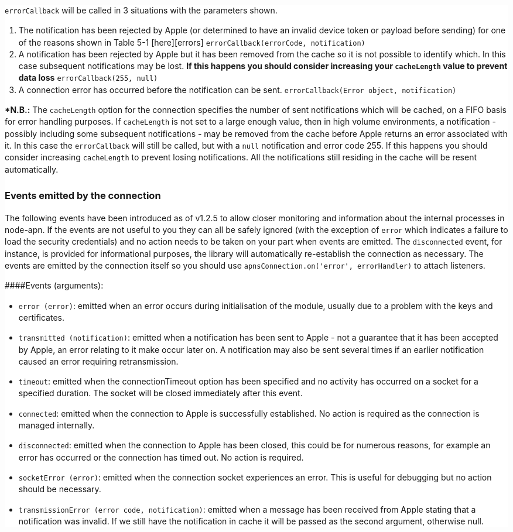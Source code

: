 `errorCallback` will be called in 3 situations with the parameters shown.

1. The notification has been rejected by Apple (or determined to have an invalid device token or payload before sending) for one of the reasons shown in Table 5-1 [here][errors] `errorCallback(errorCode, notification)`
1. A notification has been rejected by Apple but it has been removed from the cache so it is not possible to identify which. In this case subsequent notifications may be lost. **If this happens you should consider increasing your `cacheLength` value to prevent data loss** `errorCallback(255, null)`
1. A connection error has occurred before the notification can be sent. `errorCallback(Error object, notification)`

**\*N.B.:** The `cacheLength` option for the connection specifies the number of sent notifications which will be cached, on a FIFO basis for error handling purposes. If `cacheLength` is not set to a large enough value, then in high volume environments, a notification - possibly including some subsequent notifications - may be removed from the cache before Apple returns an error associated with it. In this case the `errorCallback` will still be called, but with a `null` notification and error code 255. If this happens you should consider increasing `cacheLength` to prevent losing notifications. All the notifications still residing in the cache will be resent automatically.

### Events emitted by the connection

The following events have been introduced as of v1.2.5 to allow closer monitoring and information about the internal processes in node-apn. If the events are not useful to you they can all be safely ignored (with the exception of ```error``` which indicates a failure to load the security credentials) and no action needs to be taken on your part when events are emitted. The ```disconnected``` event, for instance, is provided for informational purposes, the library will automatically re-establish the connection as necessary. The events are emitted by the connection itself so you should use ```apnsConnection.on('error', errorHandler)``` to attach listeners.

####Events (arguments):

- ```error (error)```: emitted when an error occurs during initialisation of the module, usually due to a problem with the keys and certificates.

- ```transmitted (notification)```: emitted when a notification has been sent to Apple - not a guarantee that it has been accepted by Apple, an error relating to it make occur later on. A notification may also be sent several times if an earlier notification caused an error requiring retransmission.

- ```timeout```: emitted when the connectionTimeout option has been specified and no activity has occurred on a socket for a specified duration. The socket will be closed immediately after this event.

- ```connected```: emitted when the connection to Apple is successfully established. No action is required as the connection is managed internally.

- ```disconnected```: emitted when the connection to Apple has been closed, this could be for numerous reasons, for example an error has occurred or the connection has timed out. No action is required.

- ```socketError (error)```: emitted when the connection socket experiences an error. This is useful for debugging but no action should be necessary.

- ```transmissionError (error code, notification)```: emitted when a message has been received from Apple stating that a notification was invalid. If we still have the notification in cache it will be passed as the second argument, otherwise null.


[pl]: https://developer.apple.com/library/ios/#documentation/NetworkingInternet/Conceptual/RemoteNotificationsPG/ApplePushService/ApplePushService.html#//apple_ref/doc/uid/TP40008194-CH100-SW1 "Local and Push Notification Programming Guide: Apple Push Notification Service"
[andrewnaylor]: http://andrewnaylor.co.uk
[bnoordhuis]: http://bnoordhuis.nl
[npm]: https://github.com/isaacs/npm
[bobrik]: http://bobrik.name
[dgthistle]: https://github.com/dgthistle
[keithnlarsen]: https://github.com/keithnlarsen
[mypark]: https://github.com/mypark
[neoziro]: https://github.com/neoziro
[AsadR]: https://github.com/AsadR
[nsabovic]: https://github.com/nsabovic
[gimenete]: https://github.com/gimenete
[rwtombaugh]: https://github.com/rwtombaugh
[q]: https://github.com/kriskowal/q